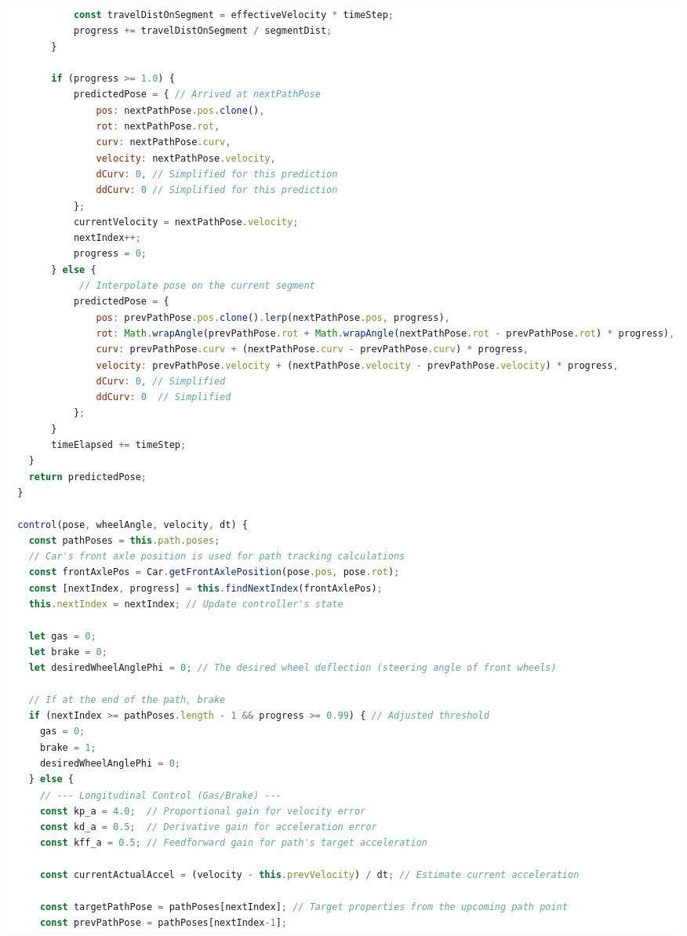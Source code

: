 ```javascript
            const travelDistOnSegment = effectiveVelocity * timeStep;
            progress += travelDistOnSegment / segmentDist;
        }

        if (progress >= 1.0) {
            predictedPose = { // Arrived at nextPathPose
                pos: nextPathPose.pos.clone(),
                rot: nextPathPose.rot,
                curv: nextPathPose.curv,
                velocity: nextPathPose.velocity,
                dCurv: 0, // Simplified for this prediction
                ddCurv: 0 // Simplified for this prediction
            };
            currentVelocity = nextPathPose.velocity;
            nextIndex++;
            progress = 0;
        } else {
             // Interpolate pose on the current segment
            predictedPose = {
                pos: prevPathPose.pos.clone().lerp(nextPathPose.pos, progress),
                rot: Math.wrapAngle(prevPathPose.rot + Math.wrapAngle(nextPathPose.rot - prevPathPose.rot) * progress),
                curv: prevPathPose.curv + (nextPathPose.curv - prevPathPose.curv) * progress,
                velocity: prevPathPose.velocity + (nextPathPose.velocity - prevPathPose.velocity) * progress,
                dCurv: 0, // Simplified
                ddCurv: 0  // Simplified
            };
        }
        timeElapsed += timeStep;
    }
    return predictedPose;
  }

  control(pose, wheelAngle, velocity, dt) {
    const pathPoses = this.path.poses;
    // Car's front axle position is used for path tracking calculations
    const frontAxlePos = Car.getFrontAxlePosition(pose.pos, pose.rot);
    const [nextIndex, progress] = this.findNextIndex(frontAxlePos);
    this.nextIndex = nextIndex; // Update controller's state

    let gas = 0;
    let brake = 0;
    let desiredWheelAnglePhi = 0; // The desired wheel deflection (steering angle of front wheels)

    // If at the end of the path, brake
    if (nextIndex >= pathPoses.length - 1 && progress >= 0.99) { // Adjusted threshold
      gas = 0;
      brake = 1;
      desiredWheelAnglePhi = 0;
    } else {
      // --- Longitudinal Control (Gas/Brake) ---
      const kp_a = 4.0;  // Proportional gain for velocity error
      const kd_a = 0.5;  // Derivative gain for acceleration error
      const kff_a = 0.5; // Feedforward gain for path's target acceleration

      const currentActualAccel = (velocity - this.prevVelocity) / dt; // Estimate current acceleration
      
      const targetPathPose = pathPoses[nextIndex]; // Target properties from the upcoming path point
      const prevPathPose = pathPoses[nextIndex-1];

```